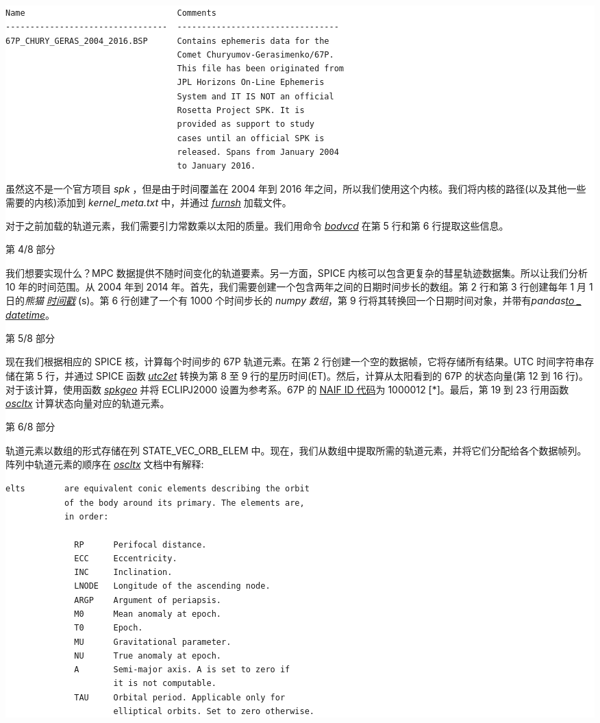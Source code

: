```
Name                               Comments                                    
---------------------------------  ---------------------------------   
67P_CHURY_GERAS_2004_2016.BSP      Contains ephemeris data for the
                                   Comet Churyumov-Gerasimenko/67P.
                                   This file has been originated from
                                   JPL Horizons On-Line Ephemeris          
                                   System and IT IS NOT an official  
                                   Rosetta Project SPK. It is 
                                   provided as support to study 
                                   cases until an official SPK is 
                                   released. Spans from January 2004 
                                   to January 2016.
```

虽然这不是一个官方项目 *spk* ，但是由于时间覆盖在 2004 年到 2016 年之间，所以我们使用这个内核。我们将内核的路径(以及其他一些需要的内核)添加到 *kernel_meta.txt* 中，并通过 [*furnsh*](https://naif.jpl.nasa.gov/pub/naif/toolkit_docs/C/cspice/furnsh_c.html) 加载文件。

对于之前加载的轨道元素，我们需要引力常数乘以太阳的质量。我们用命令 [*bodvcd*](https://naif.jpl.nasa.gov/pub/naif/toolkit_docs/C/cspice/bodvcd_c.html) 在第 5 行和第 6 行提取这些信息。

第 4/8 部分

我们想要实现什么？MPC 数据提供不随时间变化的轨道要素。另一方面，SPICE 内核可以包含更复杂的彗星轨迹数据集。所以让我们分析 10 年的时间范围。从 2004 年到 2014 年。首先，我们需要创建一个包含两年之间的日期时间步长的数组。第 2 行和第 3 行创建每年 1 月 1 日的*熊猫* [*时间戳*](https://pandas.pydata.org/pandas-docs/stable/reference/api/pandas.Timestamp.html) (s)。第 6 行创建了一个有 1000 个时间步长的 *numpy* *数组*，第 9 行将其转换回一个日期时间对象，并带有*pandas*[*to _ datetime*](https://pandas.pydata.org/pandas-docs/stable/reference/api/pandas.to_datetime.html)。

第 5/8 部分

现在我们根据相应的 SPICE 核，计算每个时间步的 67P 轨道元素。在第 2 行创建一个空的数据帧，它将存储所有结果。UTC 时间字符串存储在第 5 行，并通过 SPICE 函数 [*utc2et*](https://naif.jpl.nasa.gov/pub/naif/toolkit_docs/C/cspice/utc2et_c.html) 转换为第 8 至 9 行的星历时间(ET)。然后，计算从太阳看到的 67P 的状态向量(第 12 到 16 行)。对于该计算，使用函数 [*spkgeo*](https://naif.jpl.nasa.gov/pub/naif/toolkit_docs/C/cspice/spkgeo_c.html) 并将 ECLIPJ2000 设置为参考系。67P 的 [NAIF ID 代码](https://naif.jpl.nasa.gov/pub/naif/toolkit_docs/C/req/naif_ids.html)为 1000012 [*]。最后，第 19 到 23 行用函数 [*oscltx*](https://naif.jpl.nasa.gov/pub/naif/toolkit_docs/C/cspice/oscltx_c.html) 计算状态向量对应的轨道元素。

第 6/8 部分

轨道元素以数组的形式存储在列 STATE_VEC_ORB_ELEM 中。现在，我们从数组中提取所需的轨道元素，并将它们分配给各个数据帧列。阵列中轨道元素的顺序在 [*oscltx*](https://naif.jpl.nasa.gov/pub/naif/toolkit_docs/C/cspice/oscltx_c.html) 文档中有解释:

```
elts        are equivalent conic elements describing the orbit 
            of the body around its primary. The elements are, 
            in order: 

              RP      Perifocal distance. 
              ECC     Eccentricity. 
              INC     Inclination. 
              LNODE   Longitude of the ascending node. 
              ARGP    Argument of periapsis. 
              M0      Mean anomaly at epoch. 
              T0      Epoch. 
              MU      Gravitational parameter. 
              NU      True anomaly at epoch. 
              A       Semi-major axis. A is set to zero if 
                      it is not computable. 
              TAU     Orbital period. Applicable only for 
                      elliptical orbits. Set to zero otherwise.
```
